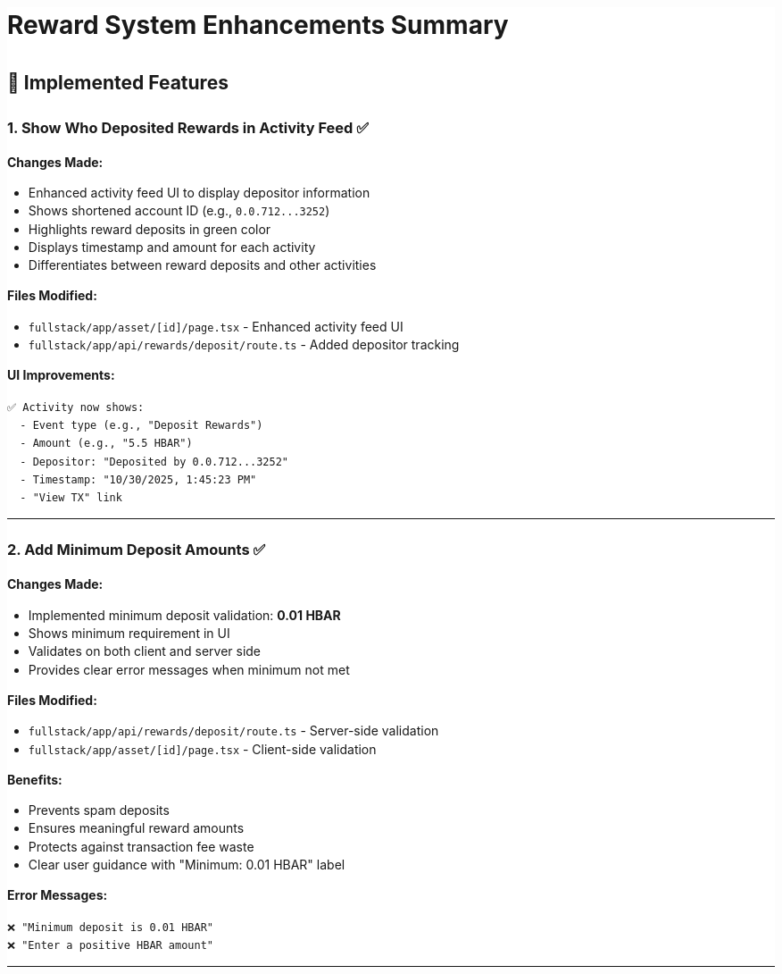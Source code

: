 # Reward System Enhancements Summary

## 🎉 Implemented Features

### 1. **Show Who Deposited Rewards in Activity Feed** ✅

**Changes Made:**
- Enhanced activity feed UI to display depositor information
- Shows shortened account ID (e.g., `0.0.712...3252`)
- Highlights reward deposits in green color
- Displays timestamp and amount for each activity
- Differentiates between reward deposits and other activities

**Files Modified:**
- `fullstack/app/asset/[id]/page.tsx` - Enhanced activity feed UI
- `fullstack/app/api/rewards/deposit/route.ts` - Added depositor tracking

**UI Improvements:**
```
✅ Activity now shows:
  - Event type (e.g., "Deposit Rewards")
  - Amount (e.g., "5.5 HBAR")
  - Depositor: "Deposited by 0.0.712...3252"
  - Timestamp: "10/30/2025, 1:45:23 PM"
  - "View TX" link
```

---

### 2. **Add Minimum Deposit Amounts** ✅

**Changes Made:**
- Implemented minimum deposit validation: **0.01 HBAR**
- Shows minimum requirement in UI
- Validates on both client and server side
- Provides clear error messages when minimum not met

**Files Modified:**
- `fullstack/app/api/rewards/deposit/route.ts` - Server-side validation
- `fullstack/app/asset/[id]/page.tsx` - Client-side validation

**Benefits:**
- Prevents spam deposits
- Ensures meaningful reward amounts
- Protects against transaction fee waste
- Clear user guidance with "Minimum: 0.01 HBAR" label

**Error Messages:**
```
❌ "Minimum deposit is 0.01 HBAR"
❌ "Enter a positive HBAR amount"
```

---